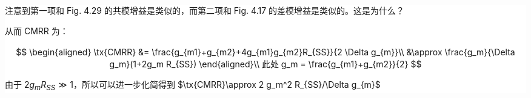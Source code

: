 <p class="success">
注意到第一项和 Fig. 4.29 的共模增益是类似的，而第二项和 Fig. 4.17 的差模增益是类似的。这是为什么？
</p>

从而 CMRR 为：

$$
\begin{aligned}
  \tx{CMRR} &= \frac{g_{m1}+g_{m2}+4g_{m1}g_{m2}R_{SS}}{2 \Delta g_{m}}\\
  &\approx \frac{g_m}{\Delta g_m}(1+2g_m R_{SS})
\end{aligned}\\
此处 g_m = \frac{g_{m1}+g_{m2}}{2}
$$

由于 $2g_m R_{SS} \gg 1$，所以可以进一步化简得到 $\tx{CMRR}\approx 2 g_m^2 R_{SS}/\Delta g_{m}$